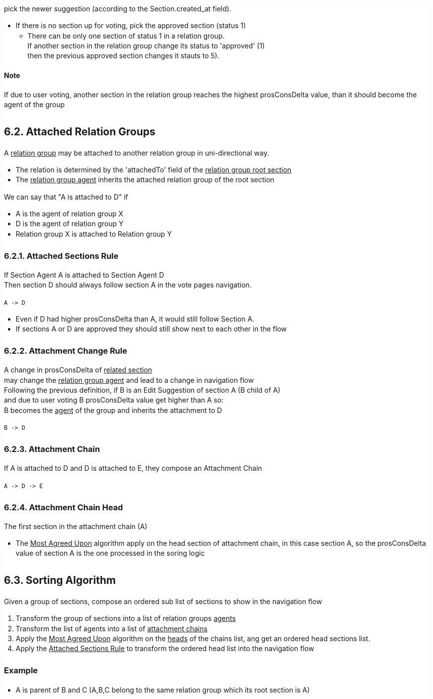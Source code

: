   pick the newer suggestion (according to the Section.created_at field).
- If there is no section up for voting, pick the approved section (status 1)
  - There can be only one section of status 1 in a relation group.<br>
  If another section in the relation group change its status to 'approved' (1)<br>
  then the previous approved section changes it stauts to 5).
#### Note
If due to user voting, another section in the relation group reaches the highest prosConsDelta value, than it should become the agent of the group

## 6.2. <a id="attached-relation-groups">__Attached Relation Groups__</a>
A [relation group](#relation-group) may be attached to another relation group in uni-directional way.
- The relation is determined by the 'attachedTo' field of the [relation group root section](#relation-group-root-section)
- The [relation group agent](#relation-group-agent) inherits the attached relation group of the root section 

We can say that "A is attached to D" if
- A is the agent of relation group X
- D is the agent of relation group Y
- Relation group X is attached to Relation group Y
### 6.2.1. <a id="attached-sections-rule">__Attached Sections Rule__</a>
If Section Agent A is attached to Section Agent D<br>
Then section D should always follow section A in the vote pages navigation.

    A -> D
- Even if D had higher prosConsDelta than A, it would still follow Section A.
- If sections A or D are approved they should still show next to each other in the flow
### 6.2.2. <a id="attachment-change-rule">Attachment Change Rule</a>
A change in prosConsDelta of [related section](#related-sections)<br>
may change the [relation group agent](#relation-group-agent) and lead to a change in navigation flow<br>
Following the previous definition, if B is an Edit Suggestion of section A (B child of A)<br>
and due to user voting B prosConsDelta value get higher than A so:<br>
B becomes the [agent](#relation-group-agent) of the group and inherits the attachment to D

    B -> D
### 6.2.3. <a id="attachment-chain">Attachment Chain</a>
If A is attached to D and D is attached to E, they compose an Attachment Chain

    A -> D -> E
### 6.2.4. <a id="attachment-chain-head">Attachment Chain Head</a>
The first section in the attachment chain (A)
- The [Most Agreed Upon](#most_agreed_upon) algorithm apply on the head section of attachment chain, in this case section A, so the prosConsDelta value of section A is the one processed in the soring logic
## 6.3. Sorting Algorithm
Given a group of sections, compose an ordered sub list of sections to show in the navigation flow
1. Transform the group of sections into a list of relation groups [agents](#relation-group-agent)
2. Transform the list of agents into a list of [attachment chains](#attachment-chain)
3. Apply the [Most Agreed Upon](#most_agreed_upon) algorithm on the [heads](#attachment-chain-head) of the chains list, ang get an ordered head sections list.
4. Apply the [Attached Sections Rule](#attached-sections-rule) to transform the ordered head list into the navigation flow
### Example
- A is parent of B and C (A,B,C belong to the same relation group which its root section is A)